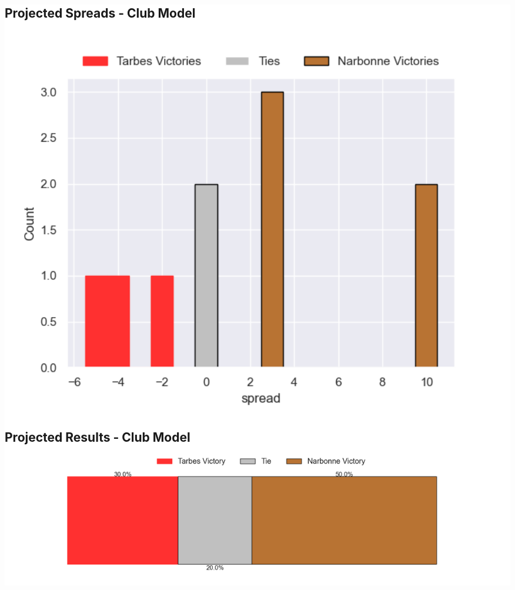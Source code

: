 ## Projected Spreads - Club Model


<p float="left">
<img src="../comp_files/plots/2026-02-28-Tarbes_V_Narbonne_spreads.png" width="99%" />
</p>

## Projected Results - Club Model


<p float="left">
<img src="../comp_files/plots/2026-02-28-Tarbes_V_Narbonne_resultbar.png" width="99%" />
</p>
